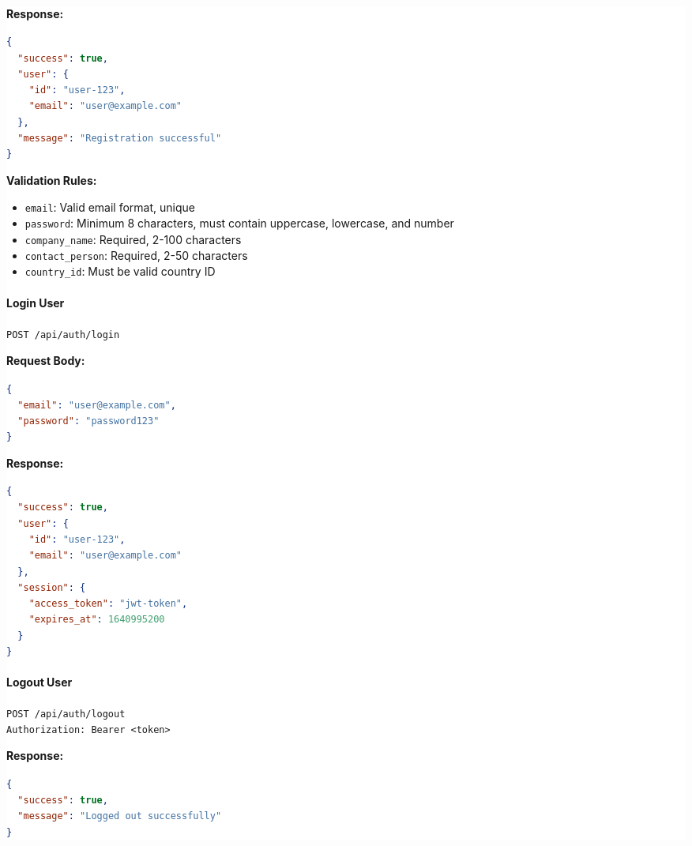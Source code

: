 **Response:**
```json
{
  "success": true,
  "user": {
    "id": "user-123",
    "email": "user@example.com"
  },
  "message": "Registration successful"
}
```

**Validation Rules:**
- `email`: Valid email format, unique
- `password`: Minimum 8 characters, must contain uppercase, lowercase, and number
- `company_name`: Required, 2-100 characters
- `contact_person`: Required, 2-50 characters
- `country_id`: Must be valid country ID

#### Login User

```http
POST /api/auth/login
```

**Request Body:**
```json
{
  "email": "user@example.com",
  "password": "password123"
}
```

**Response:**
```json
{
  "success": true,
  "user": {
    "id": "user-123",
    "email": "user@example.com"
  },
  "session": {
    "access_token": "jwt-token",
    "expires_at": 1640995200
  }
}
```

#### Logout User

```http
POST /api/auth/logout
Authorization: Bearer <token>
```

**Response:**
```json
{
  "success": true,
  "message": "Logged out successfully"
}
```
